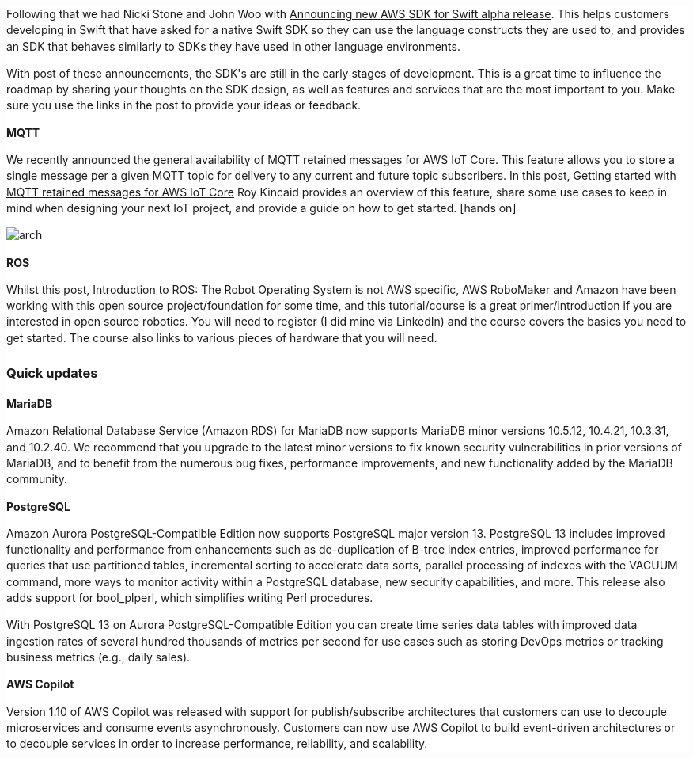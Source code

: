 Following that we had Nicki Stone and John Woo with [Announcing new AWS SDK for Swift alpha release](https://aws.amazon.com/blogs/developer/announcing-new-aws-sdk-for-swift-alpha-release/). This helps customers developing in Swift that have asked for a native Swift SDK so they can use the language constructs they are used to, and provides an SDK that behaves similarly to SDKs they have used in other language environments. 

With post of these announcements, the SDK's are still in the early stages of development. This is a great time to influence the roadmap by sharing your thoughts on the SDK design, as well as features and services that are the most important to you. Make sure you use the links in the post to provide your ideas or feedback.

**MQTT**

We recently announced the general availability of MQTT retained messages for AWS IoT Core. This feature allows you to store a single message per a given MQTT topic for delivery to any current and future topic subscribers. In this post, [Getting started with MQTT retained messages for AWS IoT Core](https://aws.amazon.com/blogs/iot/getting-started-mqtt-retained-messages-aws-iot-core/) Roy Kincaid provides an overview of this feature, share some use cases to keep in mind when designing your next IoT project, and provide a guide on how to get started. [hands on]

![arch](https://d2908q01vomqb2.cloudfront.net/f6e1126cedebf23e1463aee73f9df08783640400/2021/09/01/getting-started-with-retained-messages-01.png)

**ROS**

Whilst this post, [Introduction to ROS: The Robot Operating System](https://tiziano-school.thinkific.com/courses/introduction-to-ros-the-robot-operating-system) is not AWS specific, AWS RoboMaker and Amazon have been working with this open source project/foundation for some time, and this tutorial/course is a great primer/introduction if you are interested in open source robotics. You will need to register (I did mine via LinkedIn) and the course covers the basics you need to get started. The course also links to various pieces of hardware that you will need.

### Quick updates

**MariaDB**

Amazon Relational Database Service (Amazon RDS) for MariaDB now supports MariaDB minor versions 10.5.12, 10.4.21, 10.3.31, and 10.2.40. We recommend that you upgrade to the latest minor versions to fix known security vulnerabilities in prior versions of MariaDB, and to benefit from the numerous bug fixes, performance improvements, and new functionality added by the MariaDB community.

**PostgreSQL**

Amazon Aurora PostgreSQL-Compatible Edition now supports PostgreSQL major version 13. PostgreSQL 13 includes improved functionality and performance from enhancements such as de-duplication of B-tree index entries, improved performance for queries that use partitioned tables, incremental sorting to accelerate data sorts, parallel processing of indexes with the VACUUM command, more ways to monitor activity within a PostgreSQL database, new security capabilities, and more. This release also adds support for bool_plperl, which simplifies writing Perl procedures.

With PostgreSQL 13 on Aurora PostgreSQL-Compatible Edition you can create time series data tables with improved data ingestion rates of several hundred thousands of metrics per second for use cases such as storing DevOps metrics or tracking business metrics (e.g., daily sales).

**AWS Copilot**

Version 1.10 of AWS Copilot was released with support for publish/subscribe architectures that customers can use to decouple microservices and consume events asynchronously. Customers can now use AWS Copilot to build event-driven architectures or to decouple services in order to increase performance, reliability, and scalability.
